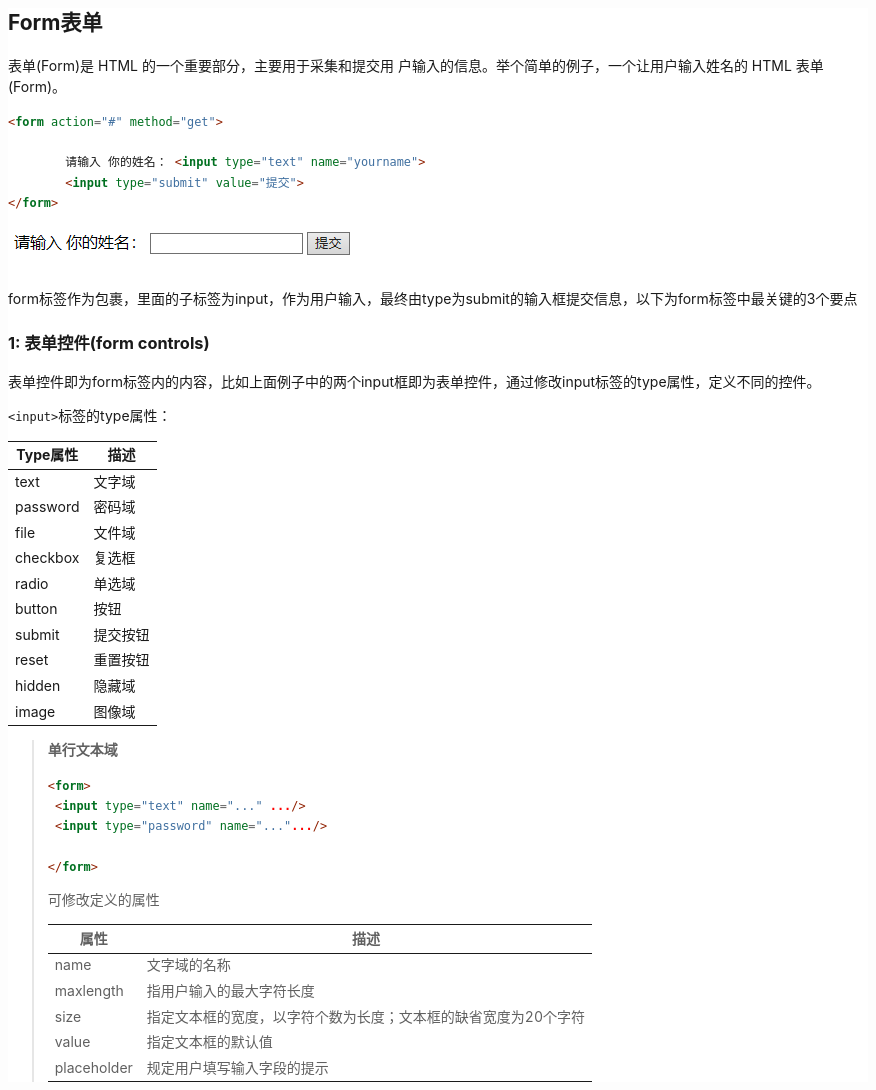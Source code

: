 ## Form表单

表单(Form)是 HTML 的一个重要部分，主要用于采集和提交用 户输入的信息。举个简单的例子，一个让用户输入姓名的 HTML 表单(Form)。

```html
<form action="#" method="get"> 

        请输入 你的姓名： <input type="text" name="yourname">
        <input type="submit" value="提交">
</form>
```

![](./img/form_1.png)

form标签作为包裹，里面的子标签为input，作为用户输入，最终由type为submit的输入框提交信息，以下为form标签中最关键的3个要点

### 1: 表单控件(form controls)

表单控件即为form标签内的内容，比如上面例子中的两个input框即为表单控件，通过修改input标签的type属性，定义不同的控件。

`<input>`标签的type属性：

| Type属性   | 描述   |
| -------- | ---- |
| text     | 文字域  |
| password | 密码域  |
| file     | 文件域  |
| checkbox | 复选框  |
| radio    | 单选域  |
| button   | 按钮   |
| submit   | 提交按钮 |
| reset    | 重置按钮 |
| hidden   | 隐藏域  |
| image    | 图像域  |

> **单行文本域**
> 
> ```html
> <form>
>  <input type="text" name="..." .../>
>  <input type="password" name="...".../> 
>  
> </form>
> ```
> 
> 可修改定义的属性
> 
> | 属性          | 描述                               |
> | ----------- | -------------------------------- |
> | name        | 文字域的名称                           |
> | maxlength   | 指用户输入的最大字符长度                     |
> | size        | 指定文本框的宽度，以字符个数为长度；文本框的缺省宽度为20个字符 |
> | value       | 指定文本框的默认值                        |
> | placeholder | 规定用户填写输入字段的提示                    |
